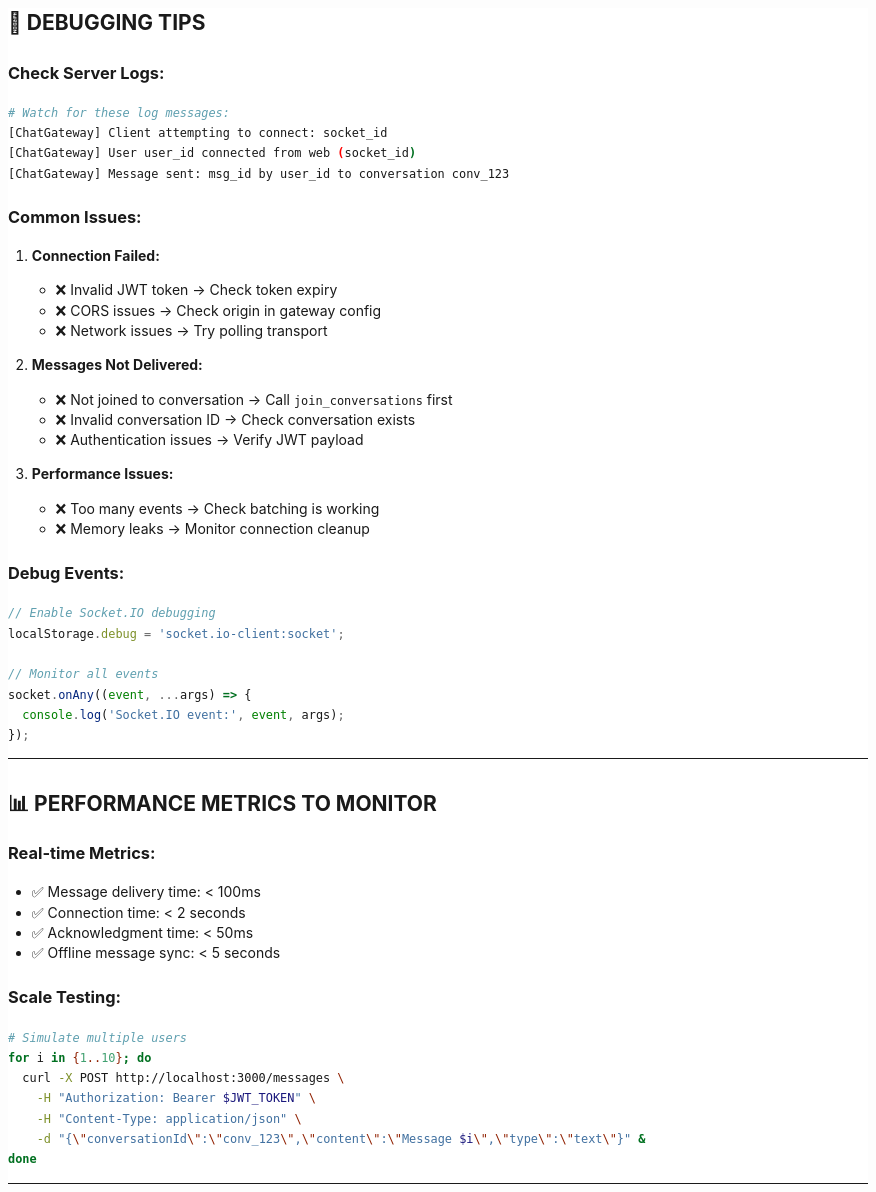 ## 🐛 **DEBUGGING TIPS**

### **Check Server Logs:**
```bash
# Watch for these log messages:
[ChatGateway] Client attempting to connect: socket_id
[ChatGateway] User user_id connected from web (socket_id)
[ChatGateway] Message sent: msg_id by user_id to conversation conv_123
```

### **Common Issues:**

1. **Connection Failed:**
   - ❌ Invalid JWT token → Check token expiry
   - ❌ CORS issues → Check origin in gateway config
   - ❌ Network issues → Try polling transport

2. **Messages Not Delivered:**
   - ❌ Not joined to conversation → Call `join_conversations` first
   - ❌ Invalid conversation ID → Check conversation exists
   - ❌ Authentication issues → Verify JWT payload

3. **Performance Issues:**
   - ❌ Too many events → Check batching is working
   - ❌ Memory leaks → Monitor connection cleanup

### **Debug Events:**
```javascript
// Enable Socket.IO debugging
localStorage.debug = 'socket.io-client:socket';

// Monitor all events
socket.onAny((event, ...args) => {
  console.log('Socket.IO event:', event, args);
});
```

---

## 📊 **PERFORMANCE METRICS TO MONITOR**

### **Real-time Metrics:**
- ✅ Message delivery time: < 100ms
- ✅ Connection time: < 2 seconds  
- ✅ Acknowledgment time: < 50ms
- ✅ Offline message sync: < 5 seconds

### **Scale Testing:**
```bash
# Simulate multiple users
for i in {1..10}; do
  curl -X POST http://localhost:3000/messages \
    -H "Authorization: Bearer $JWT_TOKEN" \
    -H "Content-Type: application/json" \
    -d "{\"conversationId\":\"conv_123\",\"content\":\"Message $i\",\"type\":\"text\"}" &
done
```

---